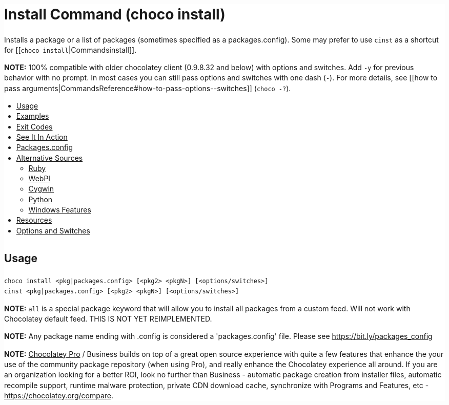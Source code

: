 ﻿---
Order: 40
Title: Install
Description: Install Command (choco install)
RedirectFrom: docs/commands-install
---



# Install Command (choco install)

Installs a package or a list of packages (sometimes specified as a
 packages.config). Some may prefer to use `cinst` as a shortcut for
 [[`choco install`|Commandsinstall]].

**NOTE:** 100% compatible with older chocolatey client (0.9.8.32 and below)
 with options and switches. Add `-y` for previous behavior with no
 prompt. In most cases you can still pass options and switches with one
 dash (`-`). For more details, see [[how to pass arguments|CommandsReference#how-to-pass-options--switches]] (`choco -?`).



- [Usage](#usage)
- [Examples](#examples)
- [Exit Codes](#exit-codes)
- [See It In Action](#see-it-in-action)
- [Packages.config](#packagesconfig)
- [Alternative Sources](#alternative-sources)
  - [Ruby](#ruby)
  - [WebPI](#webpi)
  - [Cygwin](#cygwin)
  - [Python](#python)
  - [Windows Features](#windows-features)
- [Resources](#resources)
- [Options and Switches](#options-and-switches)



## Usage

    choco install <pkg|packages.config> [<pkg2> <pkgN>] [<options/switches>]
    cinst <pkg|packages.config> [<pkg2> <pkgN>] [<options/switches>]

**NOTE:** `all` is a special package keyword that will allow you to install
 all packages from a custom feed. Will not work with Chocolatey default
 feed. THIS IS NOT YET REIMPLEMENTED.

**NOTE:** Any package name ending with .config is considered a
 'packages.config' file. Please see https://bit.ly/packages_config

**NOTE:** [Chocolatey Pro](https://chocolatey.org/compare) / Business builds on top of a great open source
 experience with quite a few features that enhance the your use of the
 community package repository (when using Pro), and really enhance the
 Chocolatey experience all around. If you are an organization looking
 for a better ROI, look no further than Business - automatic package
 creation from installer files, automatic recompile support, runtime
 malware protection, private CDN download cache, synchronize with
 Programs and Features, etc - https://chocolatey.org/compare.
